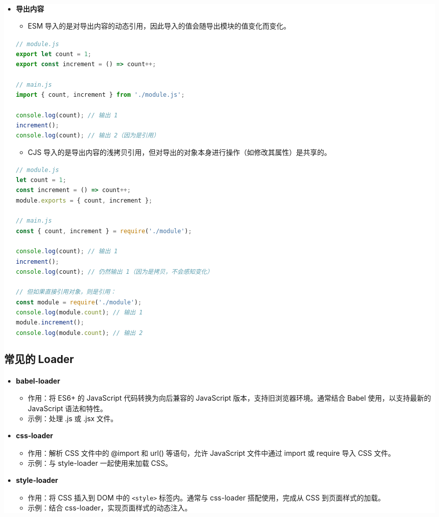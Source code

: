 * **导出内容**

  * ESM 导入的是对导出内容的动态引用，因此导入的值会随导出模块的值变化而变化。

  ```js
  // module.js
  export let count = 1;
  export const increment = () => count++;

  // main.js
  import { count, increment } from './module.js';

  console.log(count); // 输出 1
  increment();
  console.log(count); // 输出 2（因为是引用）
  ```

  * CJS 导入的是导出内容的浅拷贝引用，但对导出的对象本身进行操作（如修改其属性）是共享的。

  ```js
  // module.js
  let count = 1;
  const increment = () => count++;
  module.exports = { count, increment };

  // main.js
  const { count, increment } = require('./module');

  console.log(count); // 输出 1
  increment();
  console.log(count); // 仍然输出 1（因为是拷贝，不会感知变化）

  // 但如果直接引用对象，则是引用：
  const module = require('./module');
  console.log(module.count); // 输出 1
  module.increment();
  console.log(module.count); // 输出 2
  ```

## 常见的 Loader

* **babel-loader**

  * 作用：将 ES6+ 的 JavaScript 代码转换为向后兼容的 JavaScript 版本，支持旧浏览器环境。通常结合 Babel 使用，以支持最新的 JavaScript 语法和特性。
  * 示例：处理 .js 或 .jsx 文件。

* **css-loader**

  * 作用：解析 CSS 文件中的 @import 和 url() 等语句，允许 JavaScript 文件中通过 import 或 require 导入 CSS 文件。
  * 示例：与 style-loader 一起使用来加载 CSS。

* **style-loader**

  * 作用：将 CSS 插入到 DOM 中的 `<style>` 标签内。通常与 css-loader 搭配使用，完成从 CSS 到页面样式的加载。
  * 示例：结合 css-loader，实现页面样式的动态注入。
